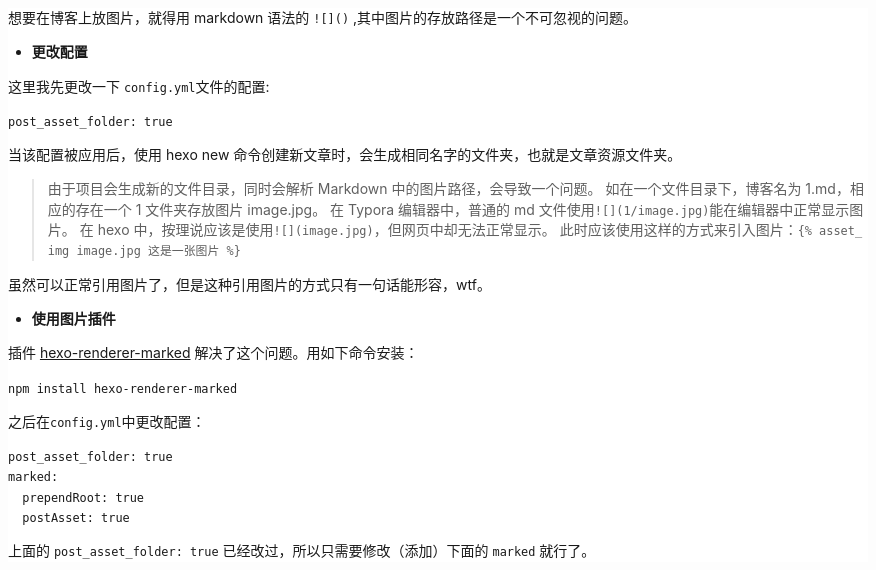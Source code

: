 想要在博客上放图片，就得用 markdown 语法的 `![]()` ,其中图片的存放路径是一个不可忽视的问题。

- **更改配置**

这里我先更改一下 `config.yml`文件的配置:

```
post_asset_folder: true
```

当该配置被应用后，使用 hexo new 命令创建新文章时，会生成相同名字的文件夹，也就是文章资源文件夹。

> 由于项目会生成新的文件目录，同时会解析 Markdown 中的图片路径，会导致一个问题。
> 如在一个文件目录下，博客名为 1.md，相应的存在一个 1 文件夹存放图片 image.jpg。
> 在 Typora 编辑器中，普通的 md 文件使用`![](1/image.jpg)`能在编辑器中正常显示图片。
> 在 hexo 中，按理说应该是使用`![](image.jpg)`，但网页中却无法正常显示。
> 此时应该使用这样的方式来引入图片：`{% asset_img image.jpg 这是一张图片 %}`

虽然可以正常引用图片了，但是这种引用图片的方式只有一句话能形容，wtf。

- **使用图片插件**

插件 [hexo-renderer-marked](https://github.com/hexojs/hexo-renderer-marked) 解决了这个问题。用如下命令安装：

```
npm install hexo-renderer-marked
```

之后在`config.yml`中更改配置：

```
post_asset_folder: true
marked:
  prependRoot: true
  postAsset: true
```

上面的 `post_asset_folder: true` 已经改过，所以只需要修改（添加）下面的 `marked` 就行了。
